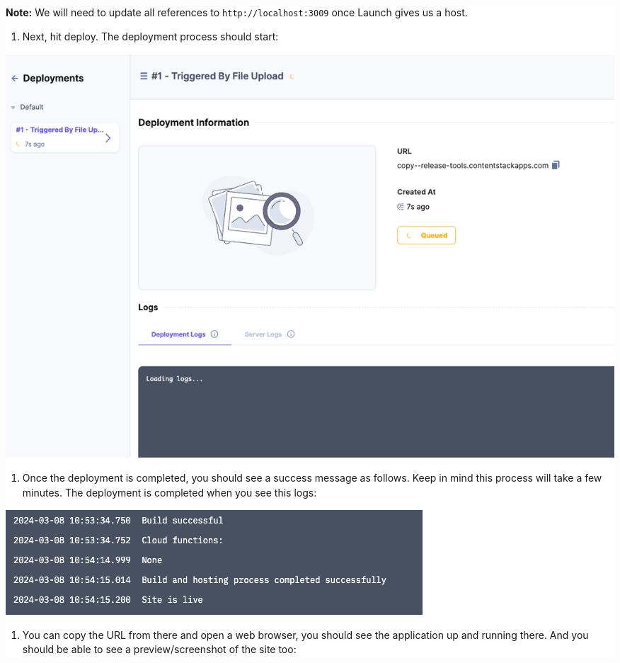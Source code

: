 **Note:** We will need to update all references to `http://localhost:3009` once Launch gives us a host.

1. Next, hit deploy. The deployment process should start:

![Deployment Process](/readme-images/deployment-process.png)

1. Once the deployment is completed, you should see a success message as follows. Keep in mind this process will take a few minutes. The deployment is completed when you see this logs:

![Deployment Logs](/readme-images/deployment-logs.png)

1. You can copy the URL from there and open a web browser, you should see the application up and running there. And you should be able to see a preview/screenshot of the site too:

